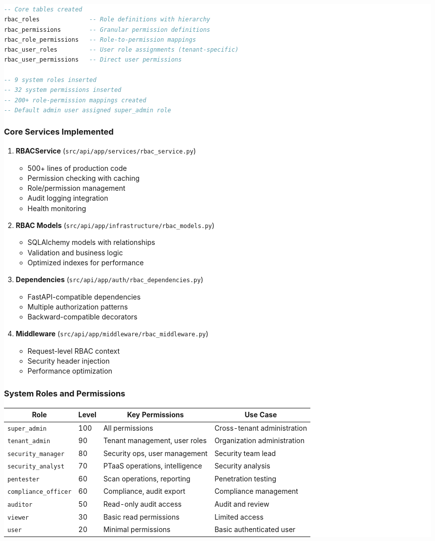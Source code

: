 ```sql
-- Core tables created
rbac_roles              -- Role definitions with hierarchy
rbac_permissions        -- Granular permission definitions
rbac_role_permissions   -- Role-to-permission mappings
rbac_user_roles         -- User role assignments (tenant-specific)
rbac_user_permissions   -- Direct user permissions

-- 9 system roles inserted
-- 32 system permissions inserted
-- 200+ role-permission mappings created
-- Default admin user assigned super_admin role
```

### Core Services Implemented

1. **RBACService** (`src/api/app/services/rbac_service.py`)
   - 500+ lines of production code
   - Permission checking with caching
   - Role/permission management
   - Audit logging integration
   - Health monitoring

2. **RBAC Models** (`src/api/app/infrastructure/rbac_models.py`)
   - SQLAlchemy models with relationships
   - Validation and business logic
   - Optimized indexes for performance

3. **Dependencies** (`src/api/app/auth/rbac_dependencies.py`)
   - FastAPI-compatible dependencies
   - Multiple authorization patterns
   - Backward-compatible decorators

4. **Middleware** (`src/api/app/middleware/rbac_middleware.py`)
   - Request-level RBAC context
   - Security header injection
   - Performance optimization

### System Roles and Permissions

| Role | Level | Key Permissions | Use Case |
|------|-------|----------------|----------|
| `super_admin` | 100 | All permissions | Cross-tenant administration |
| `tenant_admin` | 90 | Tenant management, user roles | Organization administration |
| `security_manager` | 80 | Security ops, user management | Security team lead |
| `security_analyst` | 70 | PTaaS operations, intelligence | Security analysis |
| `pentester` | 60 | Scan operations, reporting | Penetration testing |
| `compliance_officer` | 60 | Compliance, audit export | Compliance management |
| `auditor` | 50 | Read-only audit access | Audit and review |
| `viewer` | 30 | Basic read permissions | Limited access |
| `user` | 20 | Minimal permissions | Basic authenticated user |
